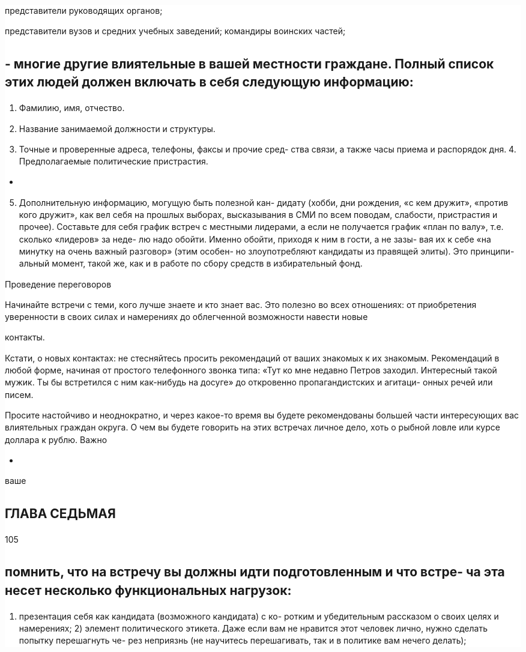 представители руководящих органов;

представители вузов и средних учебных заведений; командиры воинских частей;

## - многие другие влиятельные в вашей местности граждане. Полный список этих людей должен включать в себя следующую информацию:

1. Фамилию, имя, отчество.

2. Название занимаемой должности и структуры.

3. Точные и проверенные адреса, телефоны, факсы и прочие сред- ства связи, а также часы приема и распорядок дня. 4. Предполагаемые политические пристрастия.

-

5. Дополнительную информацию, могущую быть полезной кан- дидату (хобби, дни рождения, «с кем дружит», «против кого дружит», как вел себя на прошлых выборах, высказывания в СМИ по всем поводам, слабости, пристрастия и прочее). Составьте для себя график встреч с местными лидерами, а если не получается график «план по валу», т.е. сколько «лидеров» за неде- лю надо обойти. Именно обойти, приходя к ним в гости, а не зазы- вая их к себе «на минутку на очень важный разговор» (этим особен- но злоупотребляют кандидаты из правящей элиты). Это принципи- альный момент, такой же, как и в работе по сбору средств в избирательный фонд.

Проведение переговоров

Начинайте встречи с теми, кого лучше знаете и кто знает вас. Это полезно во всех отношениях: от приобретения уверенности в своих силах и намерениях до облегченной возможности навести новые

контакты.

Кстати, о новых контактах: не стесняйтесь просить рекомендаций от ваших знакомых к их знакомым. Рекомендаций в любой форме, начиная от простого телефонного звонка типа: «Тут ко мне недавно Петров заходил. Интересный такой мужик. Ты бы встретился с ним как-нибудь на досуге» до откровенно пропагандистских и агитаци- онных речей или писем.

Просите настойчиво и неоднократно, и через какое-то время вы будете рекомендованы большей части интересующих вас влиятельных граждан округа. О чем вы будете говорить на этих встречах личное дело, хоть о рыбной ловле или курсе доллара к рублю. Важно

-

ваше

## ГЛАВА СЕДЬМАЯ

105

## помнить, что на встречу вы должны идти подготовленным и что встре- ча эта несет несколько функциональных нагрузок:

1) презентация себя как кандидата (возможного кандидата) с ко- ротким и убедительным рассказом о своих целях и намерениях; 2) элемент политического этикета. Даже если вам не нравится этот человек лично, нужно сделать попытку перешагнуть че- рез неприязнь (не научитесь перешагивать, так и в политике вам нечего делать);
